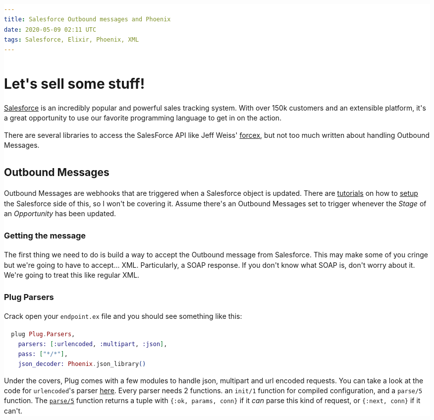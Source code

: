 ```yaml
---
title: Salesforce Outbound messages and Phoenix
date: 2020-05-09 02:11 UTC
tags: Salesforce, Elixir, Phoenix, XML
---
```

# Let's sell some stuff!
[Salesforce](https://www.salesforce.com/) is an incredibly popular and powerful sales tracking system. With over 150k customers
and an extensible platform, it's a great opportunity to use our favorite programming language to get in on the action.

There are several libraries to access the SalesForce API like Jeff Weiss' [forcex](https://github.com/jeffweiss/forcex),
but not too much written about handling Outbound Messages.

## Outbound Messages
Outbound Messages are webhooks that are triggered when a Salesforce object is updated. There are 
[tutorials](https://medium.com/@MicroPyramid/how-to-set-up-outbound-messaging-in-salesforce-42a0a08e65b1) 
on how to [setup](https://www.salesforcetutorial.com/generating-outbound-message-workflow-action/)
the Salesforce side of this, so I won't be covering it. Assume there's an Outbound Messages set to trigger whenever
the _Stage_ of an _Opportunity_ has been updated.

### Getting the message
The first thing we need to do is build a way to accept the Outbound message from Salesforce. This may make some of you
cringe but we're going to have to accept... XML. Particularly, a SOAP response. If you don't know what SOAP is, don't 
worry about it. We're going to treat this like regular XML.

### Plug Parsers
Crack open your `endpoint.ex` file and you should see something like this:

```elixir
  plug Plug.Parsers,
    parsers: [:urlencoded, :multipart, :json],
    pass: ["*/*"],
    json_decoder: Phoenix.json_library()
```
Under the covers, Plug comes with a few modules to handle json, multipart and url encoded requests.
You can take a look at the code for `urlencoded`'s parser
[here](https://github.com/elixir-plug/plug/blob/65986ad32f9aaae3be50dc80cbdd19b326578da7/lib/plug/parsers/urlencoded.ex).
Every parser needs 2 functions. an `init/1` function for compiled configuration, and a `parse/5` function.
The [`parse/5`](https://hexdocs.pm/plug/Plug.Parsers.html#c:parse/5) function returns a tuple with `{:ok, params, conn}`
if it _can_ parse this kind of request, or `{:next, conn}` if it can't.
